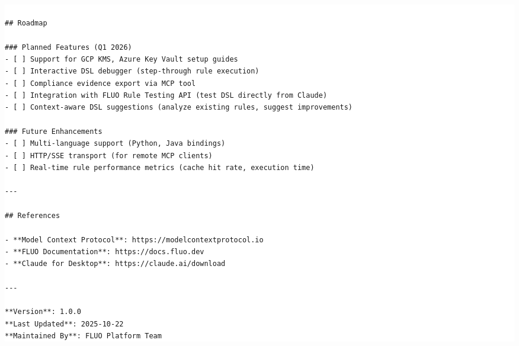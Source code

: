```

## Roadmap

### Planned Features (Q1 2026)
- [ ] Support for GCP KMS, Azure Key Vault setup guides
- [ ] Interactive DSL debugger (step-through rule execution)
- [ ] Compliance evidence export via MCP tool
- [ ] Integration with FLUO Rule Testing API (test DSL directly from Claude)
- [ ] Context-aware DSL suggestions (analyze existing rules, suggest improvements)

### Future Enhancements
- [ ] Multi-language support (Python, Java bindings)
- [ ] HTTP/SSE transport (for remote MCP clients)
- [ ] Real-time rule performance metrics (cache hit rate, execution time)

---

## References

- **Model Context Protocol**: https://modelcontextprotocol.io
- **FLUO Documentation**: https://docs.fluo.dev
- **Claude for Desktop**: https://claude.ai/download

---

**Version**: 1.0.0
**Last Updated**: 2025-10-22
**Maintained By**: FLUO Platform Team
